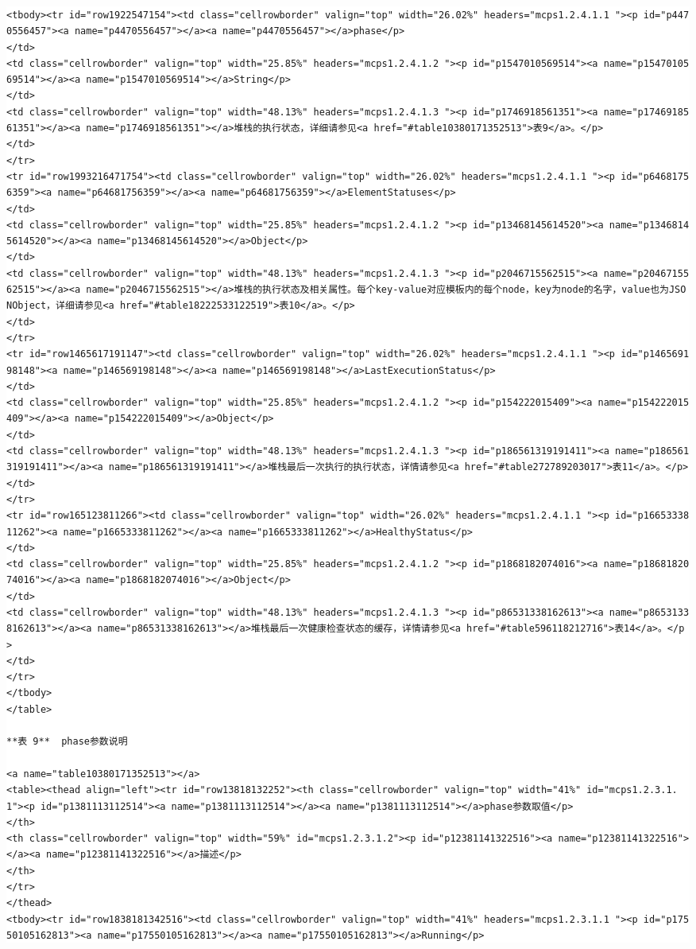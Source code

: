     <tbody><tr id="row1922547154"><td class="cellrowborder" valign="top" width="26.02%" headers="mcps1.2.4.1.1 "><p id="p4470556457"><a name="p4470556457"></a><a name="p4470556457"></a>phase</p>
    </td>
    <td class="cellrowborder" valign="top" width="25.85%" headers="mcps1.2.4.1.2 "><p id="p1547010569514"><a name="p1547010569514"></a><a name="p1547010569514"></a>String</p>
    </td>
    <td class="cellrowborder" valign="top" width="48.13%" headers="mcps1.2.4.1.3 "><p id="p1746918561351"><a name="p1746918561351"></a><a name="p1746918561351"></a>堆栈的执行状态，详细请参见<a href="#table10380171352513">表9</a>。</p>
    </td>
    </tr>
    <tr id="row1993216471754"><td class="cellrowborder" valign="top" width="26.02%" headers="mcps1.2.4.1.1 "><p id="p64681756359"><a name="p64681756359"></a><a name="p64681756359"></a>ElementStatuses</p>
    </td>
    <td class="cellrowborder" valign="top" width="25.85%" headers="mcps1.2.4.1.2 "><p id="p13468145614520"><a name="p13468145614520"></a><a name="p13468145614520"></a>Object</p>
    </td>
    <td class="cellrowborder" valign="top" width="48.13%" headers="mcps1.2.4.1.3 "><p id="p2046715562515"><a name="p2046715562515"></a><a name="p2046715562515"></a>堆栈的执行状态及相关属性。每个key-value对应模板内的每个node，key为node的名字，value也为JSONObject，详细请参见<a href="#table18222533122519">表10</a>。</p>
    </td>
    </tr>
    <tr id="row1465617191147"><td class="cellrowborder" valign="top" width="26.02%" headers="mcps1.2.4.1.1 "><p id="p146569198148"><a name="p146569198148"></a><a name="p146569198148"></a>LastExecutionStatus</p>
    </td>
    <td class="cellrowborder" valign="top" width="25.85%" headers="mcps1.2.4.1.2 "><p id="p154222015409"><a name="p154222015409"></a><a name="p154222015409"></a>Object</p>
    </td>
    <td class="cellrowborder" valign="top" width="48.13%" headers="mcps1.2.4.1.3 "><p id="p186561319191411"><a name="p186561319191411"></a><a name="p186561319191411"></a>堆栈最后一次执行的执行状态，详情请参见<a href="#table272789203017">表11</a>。</p>
    </td>
    </tr>
    <tr id="row165123811266"><td class="cellrowborder" valign="top" width="26.02%" headers="mcps1.2.4.1.1 "><p id="p1665333811262"><a name="p1665333811262"></a><a name="p1665333811262"></a>HealthyStatus</p>
    </td>
    <td class="cellrowborder" valign="top" width="25.85%" headers="mcps1.2.4.1.2 "><p id="p1868182074016"><a name="p1868182074016"></a><a name="p1868182074016"></a>Object</p>
    </td>
    <td class="cellrowborder" valign="top" width="48.13%" headers="mcps1.2.4.1.3 "><p id="p86531338162613"><a name="p86531338162613"></a><a name="p86531338162613"></a>堆栈最后一次健康检查状态的缓存，详情请参见<a href="#table596118212716">表14</a>。</p>
    </td>
    </tr>
    </tbody>
    </table>

    **表 9**  phase参数说明

    <a name="table10380171352513"></a>
    <table><thead align="left"><tr id="row13818132252"><th class="cellrowborder" valign="top" width="41%" id="mcps1.2.3.1.1"><p id="p1381113112514"><a name="p1381113112514"></a><a name="p1381113112514"></a>phase参数取值</p>
    </th>
    <th class="cellrowborder" valign="top" width="59%" id="mcps1.2.3.1.2"><p id="p12381141322516"><a name="p12381141322516"></a><a name="p12381141322516"></a>描述</p>
    </th>
    </tr>
    </thead>
    <tbody><tr id="row1838181342516"><td class="cellrowborder" valign="top" width="41%" headers="mcps1.2.3.1.1 "><p id="p17550105162813"><a name="p17550105162813"></a><a name="p17550105162813"></a>Running</p>